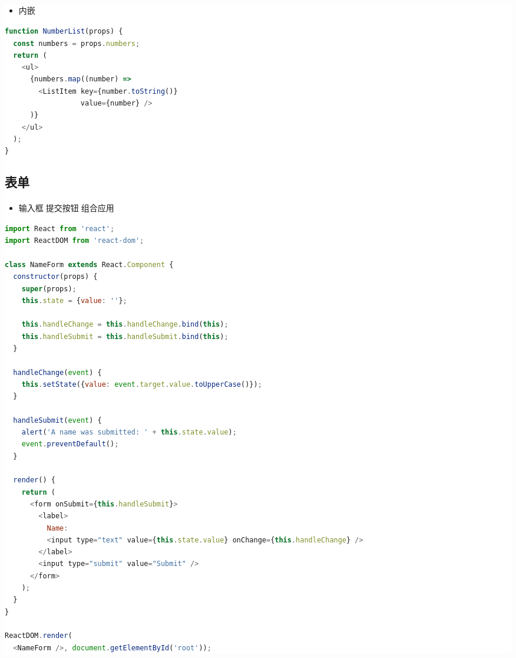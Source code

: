 - 内嵌

```js
function NumberList(props) {
  const numbers = props.numbers;
  return (
    <ul>
      {numbers.map((number) =>
        <ListItem key={number.toString()}
                  value={number} />
      )}
    </ul>
  );
}
```

## 表单

- 输入框 提交按钮 组合应用

```js
import React from 'react';
import ReactDOM from 'react-dom';

class NameForm extends React.Component {
  constructor(props) {
    super(props);
    this.state = {value: ''};

    this.handleChange = this.handleChange.bind(this);
    this.handleSubmit = this.handleSubmit.bind(this);
  }

  handleChange(event) {
    this.setState({value: event.target.value.toUpperCase()});
  }

  handleSubmit(event) {
    alert('A name was submitted: ' + this.state.value);
    event.preventDefault();
  }

  render() {
    return (
      <form onSubmit={this.handleSubmit}>
        <label>
          Name:
          <input type="text" value={this.state.value} onChange={this.handleChange} />
        </label>
        <input type="submit" value="Submit" />
      </form>
    );
  }
}

ReactDOM.render(
  <NameForm />, document.getElementById('root'));
```
